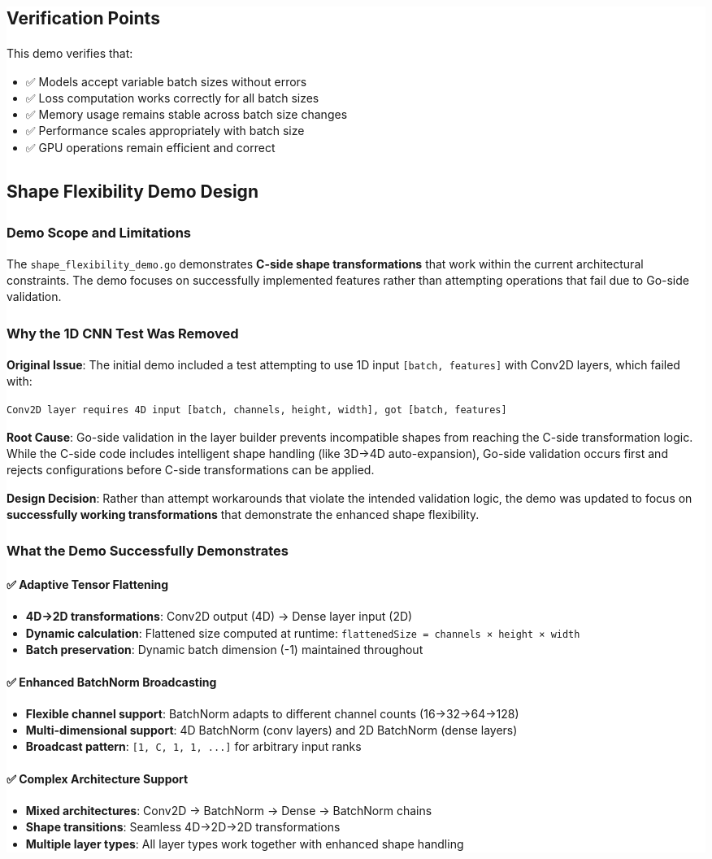 ## Verification Points

This demo verifies that:
- ✅ Models accept variable batch sizes without errors
- ✅ Loss computation works correctly for all batch sizes
- ✅ Memory usage remains stable across batch size changes
- ✅ Performance scales appropriately with batch size
- ✅ GPU operations remain efficient and correct

## Shape Flexibility Demo Design

### Demo Scope and Limitations

The `shape_flexibility_demo.go` demonstrates **C-side shape transformations** that work within the current architectural constraints. The demo focuses on successfully implemented features rather than attempting operations that fail due to Go-side validation.

### Why the 1D CNN Test Was Removed

**Original Issue**: The initial demo included a test attempting to use 1D input `[batch, features]` with Conv2D layers, which failed with:
```
Conv2D layer requires 4D input [batch, channels, height, width], got [batch, features]
```

**Root Cause**: Go-side validation in the layer builder prevents incompatible shapes from reaching the C-side transformation logic. While the C-side code includes intelligent shape handling (like 3D→4D auto-expansion), Go-side validation occurs first and rejects configurations before C-side transformations can be applied.

**Design Decision**: Rather than attempt workarounds that violate the intended validation logic, the demo was updated to focus on **successfully working transformations** that demonstrate the enhanced shape flexibility.

### What the Demo Successfully Demonstrates

#### ✅ Adaptive Tensor Flattening
- **4D→2D transformations**: Conv2D output (4D) → Dense layer input (2D)
- **Dynamic calculation**: Flattened size computed at runtime: `flattenedSize = channels × height × width`
- **Batch preservation**: Dynamic batch dimension (-1) maintained throughout

#### ✅ Enhanced BatchNorm Broadcasting
- **Flexible channel support**: BatchNorm adapts to different channel counts (16→32→64→128)
- **Multi-dimensional support**: 4D BatchNorm (conv layers) and 2D BatchNorm (dense layers)
- **Broadcast pattern**: `[1, C, 1, 1, ...]` for arbitrary input ranks

#### ✅ Complex Architecture Support
- **Mixed architectures**: Conv2D → BatchNorm → Dense → BatchNorm chains
- **Shape transitions**: Seamless 4D→2D→2D transformations
- **Multiple layer types**: All layer types work together with enhanced shape handling
